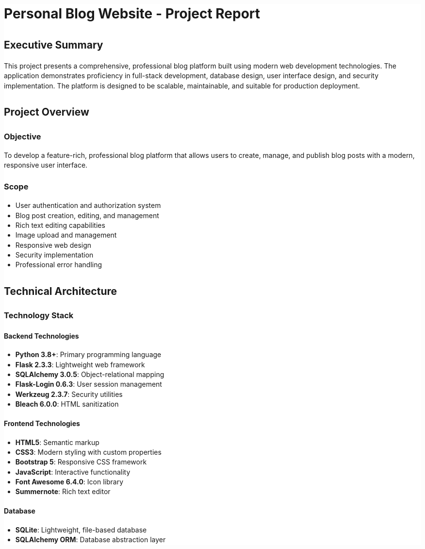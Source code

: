 # Personal Blog Website - Project Report

## Executive Summary

This project presents a comprehensive, professional blog platform built using modern web development technologies. The application demonstrates proficiency in full-stack development, database design, user interface design, and security implementation. The platform is designed to be scalable, maintainable, and suitable for production deployment.

## Project Overview

### Objective
To develop a feature-rich, professional blog platform that allows users to create, manage, and publish blog posts with a modern, responsive user interface.

### Scope
- User authentication and authorization system
- Blog post creation, editing, and management
- Rich text editing capabilities
- Image upload and management
- Responsive web design
- Security implementation
- Professional error handling

## Technical Architecture

### Technology Stack

#### Backend Technologies
- **Python 3.8+**: Primary programming language
- **Flask 2.3.3**: Lightweight web framework
- **SQLAlchemy 3.0.5**: Object-relational mapping
- **Flask-Login 0.6.3**: User session management
- **Werkzeug 2.3.7**: Security utilities
- **Bleach 6.0.0**: HTML sanitization

#### Frontend Technologies
- **HTML5**: Semantic markup
- **CSS3**: Modern styling with custom properties
- **Bootstrap 5**: Responsive CSS framework
- **JavaScript**: Interactive functionality
- **Font Awesome 6.4.0**: Icon library
- **Summernote**: Rich text editor

#### Database
- **SQLite**: Lightweight, file-based database
- **SQLAlchemy ORM**: Database abstraction layer
